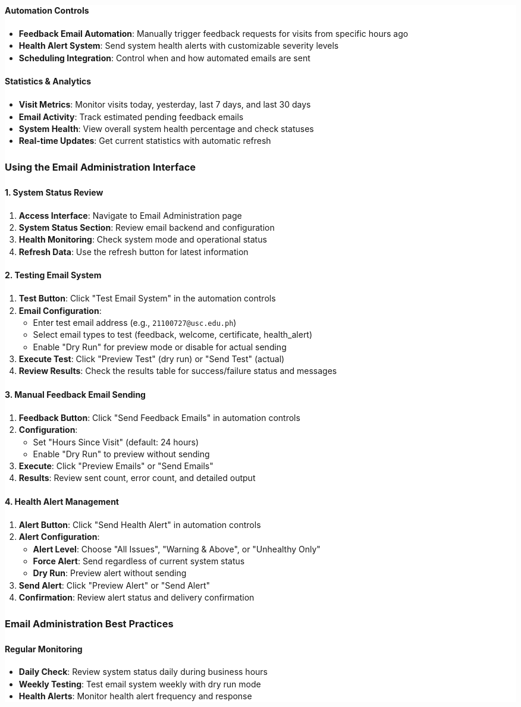 #### **Automation Controls**
- **Feedback Email Automation**: Manually trigger feedback requests for visits from specific hours ago
- **Health Alert System**: Send system health alerts with customizable severity levels
- **Scheduling Integration**: Control when and how automated emails are sent

#### **Statistics & Analytics**
- **Visit Metrics**: Monitor visits today, yesterday, last 7 days, and last 30 days
- **Email Activity**: Track estimated pending feedback emails
- **System Health**: View overall system health percentage and check statuses
- **Real-time Updates**: Get current statistics with automatic refresh

### **Using the Email Administration Interface**

#### **1. System Status Review**
1. **Access Interface**: Navigate to Email Administration page
2. **System Status Section**: Review email backend and configuration
3. **Health Monitoring**: Check system mode and operational status
4. **Refresh Data**: Use the refresh button for latest information

#### **2. Testing Email System**
1. **Test Button**: Click "Test Email System" in the automation controls
2. **Email Configuration**:
   - Enter test email address (e.g., `21100727@usc.edu.ph`)
   - Select email types to test (feedback, welcome, certificate, health_alert)
   - Enable "Dry Run" for preview mode or disable for actual sending
3. **Execute Test**: Click "Preview Test" (dry run) or "Send Test" (actual)
4. **Review Results**: Check the results table for success/failure status and messages

#### **3. Manual Feedback Email Sending**
1. **Feedback Button**: Click "Send Feedback Emails" in automation controls
2. **Configuration**:
   - Set "Hours Since Visit" (default: 24 hours)
   - Enable "Dry Run" to preview without sending
3. **Execute**: Click "Preview Emails" or "Send Emails"
4. **Results**: Review sent count, error count, and detailed output

#### **4. Health Alert Management**
1. **Alert Button**: Click "Send Health Alert" in automation controls
2. **Alert Configuration**:
   - **Alert Level**: Choose "All Issues", "Warning & Above", or "Unhealthy Only"
   - **Force Alert**: Send regardless of current system status
   - **Dry Run**: Preview alert without sending
3. **Send Alert**: Click "Preview Alert" or "Send Alert"
4. **Confirmation**: Review alert status and delivery confirmation

### **Email Administration Best Practices**

#### **Regular Monitoring**
- **Daily Check**: Review system status daily during business hours
- **Weekly Testing**: Test email system weekly with dry run mode
- **Health Alerts**: Monitor health alert frequency and response
